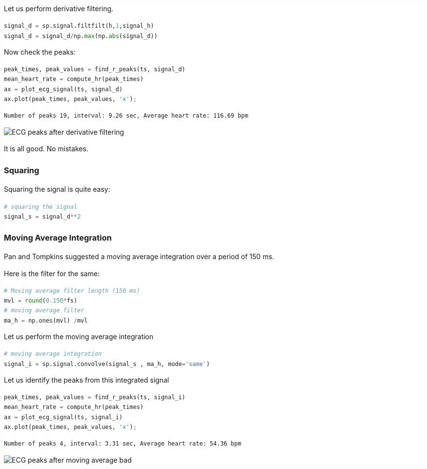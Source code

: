 Let us perform derivative filtering.

```python
signal_d = sp.signal.filtfilt(h,1,signal_h)
signal_d = signal_d/np.max(np.abs(signal_d))
```

Now check the peaks:

```python
peak_times, peak_values = find_r_peaks(ts, signal_d)
mean_heart_rate = compute_hr(peak_times)
ax = plot_ecg_signal(ts, signal_d)
ax.plot(peak_times, peak_values, 'x');
```
```
Number of peaks 19, interval: 9.26 sec, Average heart rate: 116.69 bpm
```
![ECG peaks after derivative filtering](./ecg-strip-peaks-diff.png)

It is all good. No mistakes.


### Squaring

Squaring the signal is quite easy:

```python
# squaring the signal
signal_s = signal_d**2
```

### Moving Average Integration

Pan and Tompkins suggested a moving average integration
over a period of 150 ms.

Here is the filter for the same:

```python
# Moving average filter length (150 ms)
mvl = round(0.150*fs)
# moving average filter
ma_h = np.ones(mvl) /mvl
```

Let us perform the moving average integration
```python
# moving average integration
signal_i = sp.signal.convolve(signal_s , ma_h, mode='same')
```

Let us identify the peaks from this integrated signal

```python
peak_times, peak_values = find_r_peaks(ts, signal_i)
mean_heart_rate = compute_hr(peak_times)
ax = plot_ecg_signal(ts, signal_i)
ax.plot(peak_times, peak_values, 'x');
```
```
Number of peaks 4, interval: 3.31 sec, Average heart rate: 54.36 bpm
```
![ECG peaks after moving average bad](./ecg-strip-peaks-ma-bad.png)
